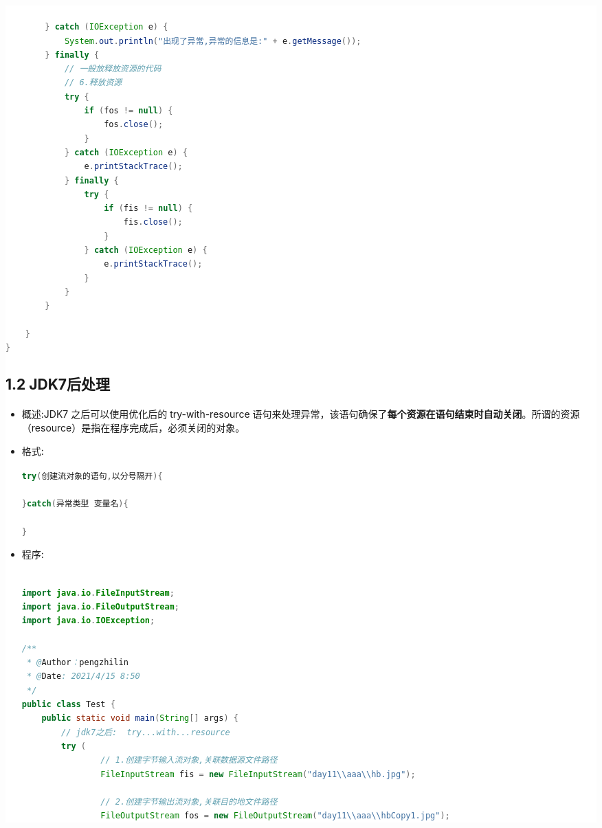   ```java
  
          } catch (IOException e) {
              System.out.println("出现了异常,异常的信息是:" + e.getMessage());
          } finally {
              // 一般放释放资源的代码
              // 6.释放资源
              try {
                  if (fos != null) {
                      fos.close();
                  }
              } catch (IOException e) {
                  e.printStackTrace();
              } finally {
                  try {
                      if (fis != null) {
                          fis.close();
                      }
                  } catch (IOException e) {
                      e.printStackTrace();
                  }
              }
          }
  
      }
  }
  
  ```

  

## 1.2 JDK7后处理

- 概述:JDK7 之后可以使用优化后的 try-with-resource 语句来处理异常，该语句确保了**每个资源在语句结束时自动关闭**。所谓的资源（resource）是指在程序完成后，必须关闭的对象。

- 格式:

  ```java
  try(创建流对象的语句,以分号隔开){
      
  }catch(异常类型 变量名){
      
  }
  ```

- 程序:

  ```java
  
  import java.io.FileInputStream;
  import java.io.FileOutputStream;
  import java.io.IOException;
  
  /**
   * @Author：pengzhilin
   * @Date: 2021/4/15 8:50
   */
  public class Test {
      public static void main(String[] args) {
          // jdk7之后:  try...with...resource
          try (
                  // 1.创建字节输入流对象,关联数据源文件路径
                  FileInputStream fis = new FileInputStream("day11\\aaa\\hb.jpg");
  
                  // 2.创建字节输出流对象,关联目的地文件路径
                  FileOutputStream fos = new FileOutputStream("day11\\aaa\\hbCopy1.jpg");
  ```